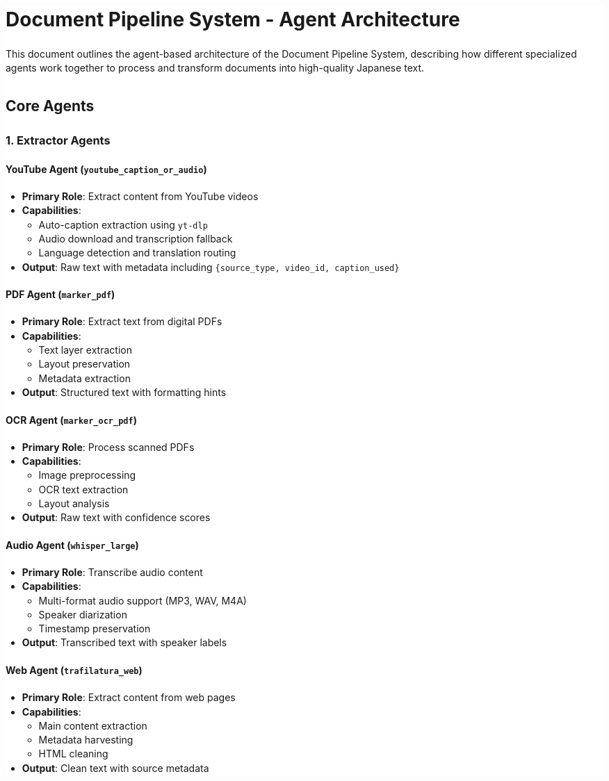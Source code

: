 # Document Pipeline System - Agent Architecture

This document outlines the agent-based architecture of the Document Pipeline System, describing how different specialized agents work together to process and transform documents into high-quality Japanese text.

## Core Agents

### 1. Extractor Agents

#### YouTube Agent (`youtube_caption_or_audio`)
- **Primary Role**: Extract content from YouTube videos
- **Capabilities**:
  - Auto-caption extraction using `yt-dlp`
  - Audio download and transcription fallback
  - Language detection and translation routing
- **Output**: Raw text with metadata including `{source_type, video_id, caption_used}`

#### PDF Agent (`marker_pdf`)
- **Primary Role**: Extract text from digital PDFs
- **Capabilities**:
  - Text layer extraction
  - Layout preservation
  - Metadata extraction
- **Output**: Structured text with formatting hints

#### OCR Agent (`marker_ocr_pdf`)
- **Primary Role**: Process scanned PDFs
- **Capabilities**:
  - Image preprocessing
  - OCR text extraction
  - Layout analysis
- **Output**: Raw text with confidence scores

#### Audio Agent (`whisper_large`)
- **Primary Role**: Transcribe audio content
- **Capabilities**:
  - Multi-format audio support (MP3, WAV, M4A)
  - Speaker diarization
  - Timestamp preservation
- **Output**: Transcribed text with speaker labels

#### Web Agent (`trafilatura_web`)
- **Primary Role**: Extract content from web pages
- **Capabilities**:
  - Main content extraction
  - Metadata harvesting
  - HTML cleaning
- **Output**: Clean text with source metadata
